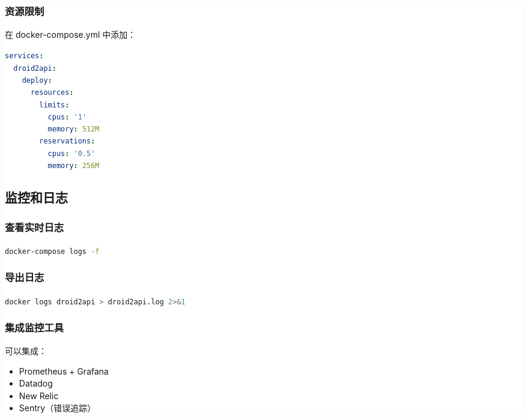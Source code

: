 ### 资源限制

在 docker-compose.yml 中添加：

```yaml
services:
  droid2api:
    deploy:
      resources:
        limits:
          cpus: '1'
          memory: 512M
        reservations:
          cpus: '0.5'
          memory: 256M
```

## 监控和日志

### 查看实时日志

```bash
docker-compose logs -f
```

### 导出日志

```bash
docker logs droid2api > droid2api.log 2>&1
```

### 集成监控工具

可以集成：
- Prometheus + Grafana
- Datadog
- New Relic
- Sentry（错误追踪）
